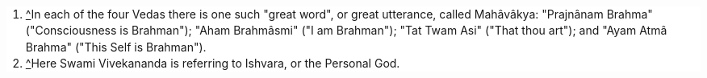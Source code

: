 </div>

1.  [^](#txt1)In each of the four Vedas there is one such "great word",
    or great utterance, called Mahâvâkya: "Prajnânam Brahma"
    ("Consciousness is Brahman"); "Aham Brahmâsmi" ("I am Brahman");
    "Tat Twam Asi" ("That thou art"); and "Ayam Atmâ Brahma" ("This Self
    is Brahman").
2.  [^](#txt2)Here Swami Vivekananda is referring to Ishvara, or the
    Personal God.
